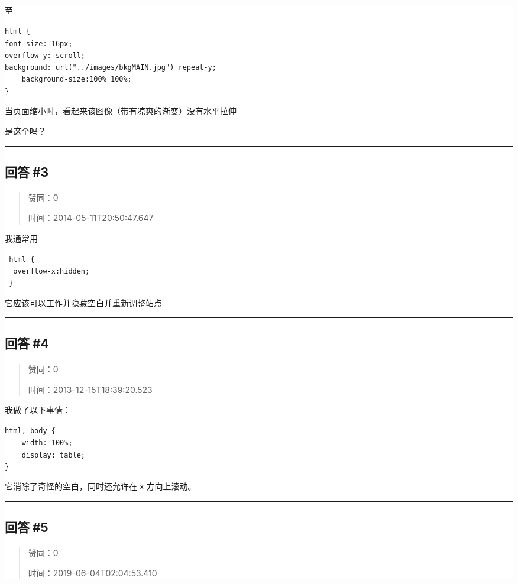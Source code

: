 至

```
html {
font-size: 16px;
overflow-y: scroll;
background: url("../images/bkgMAIN.jpg") repeat-y;
    background-size:100% 100%;
} 
```

当页面缩小时，看起来该图像（带有凉爽的渐变）没有水平拉伸

是这个吗？

* * *

## 回答 #3

> 赞同：0
> 
> 时间：2014-05-11T20:50:47.647

我通常用

```
 html {
  overflow-x:hidden;  
 } 
```

它应该可以工作并隐藏空白并重新调整站点

* * *

## 回答 #4

> 赞同：0
> 
> 时间：2013-12-15T18:39:20.523

我做了以下事情：

```
html, body {
    width: 100%;
    display: table;
} 
```

它消除了奇怪的空白，同时还允许在 x 方向上滚动。

* * *

## 回答 #5

> 赞同：0
> 
> 时间：2019-06-04T02:04:53.410

